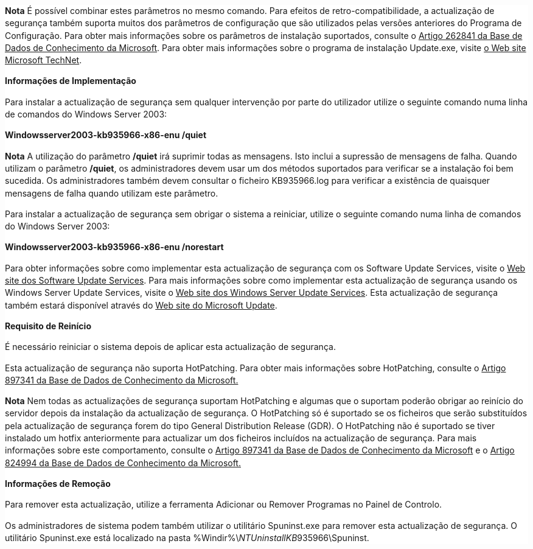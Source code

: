 **Nota** É possível combinar estes parâmetros no mesmo comando. Para efeitos de retro-compatibilidade, a actualização de segurança também suporta muitos dos parâmetros de configuração que são utilizados pelas versões anteriores do Programa de Configuração. Para obter mais informações sobre os parâmetros de instalação suportados, consulte o [Artigo 262841 da Base de Dados de Conhecimento da Microsoft](http://support.microsoft.com/kb/262841/pt). Para obter mais informações sobre o programa de instalação Update.exe, visite [o Web site Microsoft TechNet](http://go.microsoft.com/fwlink/?linkid=38951).

**Informações de Implementação**

Para instalar a actualização de segurança sem qualquer intervenção por parte do utilizador utilize o seguinte comando numa linha de comandos do Windows Server 2003:

**Windowsserver2003-kb935966-x86-enu /quiet**

**Nota** A utilização do parâmetro **/quiet** irá suprimir todas as mensagens. Isto inclui a supressão de mensagens de falha. Quando utilizam o parâmetro **/quiet**, os administradores devem usar um dos métodos suportados para verificar se a instalação foi bem sucedida. Os administradores também devem consultar o ficheiro KB935966.log para verificar a existência de quaisquer mensagens de falha quando utilizam este parâmetro.

Para instalar a actualização de segurança sem obrigar o sistema a reiniciar, utilize o seguinte comando numa linha de comandos do Windows Server 2003:

**Windowsserver2003-kb935966-x86-enu /norestart**

Para obter informações sobre como implementar esta actualização de segurança com os Software Update Services, visite o [Web site dos Software Update Services](http://go.microsoft.com/fwlink/?linkid=21125). Para mais informações sobre como implementar esta actualização de segurança usando os Windows Server Update Services, visite o [Web site dos Windows Server Update Services](http://go.microsoft.com/fwlink/?linkid=50120). Esta actualização de segurança também estará disponível através do [Web site do Microsoft Update](http://update.microsoft.com/microsoftupdate/v6/default.aspx?ln=pt-pt).

**Requisito de Reinício**

É necessário reiniciar o sistema depois de aplicar esta actualização de segurança.

Esta actualização de segurança não suporta HotPatching. Para obter mais informações sobre HotPatching, consulte o [Artigo 897341 da Base de Dados de Conhecimento da Microsoft.](http://support.microsoft.com/kb/897341)

**Nota** Nem todas as actualizações de segurança suportam HotPatching e algumas que o suportam poderão obrigar ao reinício do servidor depois da instalação da actualização de segurança. O HotPatching só é suportado se os ficheiros que serão substituídos pela actualização de segurança forem do tipo General Distribution Release (GDR). O HotPatching não é suportado se tiver instalado um hotfix anteriormente para actualizar um dos ficheiros incluídos na actualização de segurança. Para mais informações sobre este comportamento, consulte o [Artigo 897341 da Base de Dados de Conhecimento da Microsoft](http://support.microsoft.com/kb/897341) e o [Artigo 824994 da Base de Dados de Conhecimento da Microsoft.](http://support.microsoft.com/kb/824994/pt)

**Informações de Remoção**

Para remover esta actualização, utilize a ferramenta Adicionar ou Remover Programas no Painel de Controlo.

Os administradores de sistema podem também utilizar o utilitário Spuninst.exe para remover esta actualização de segurança. O utilitário Spuninst.exe está localizado na pasta %Windir%\\$NTUninstallKB935966$\\Spuninst.
